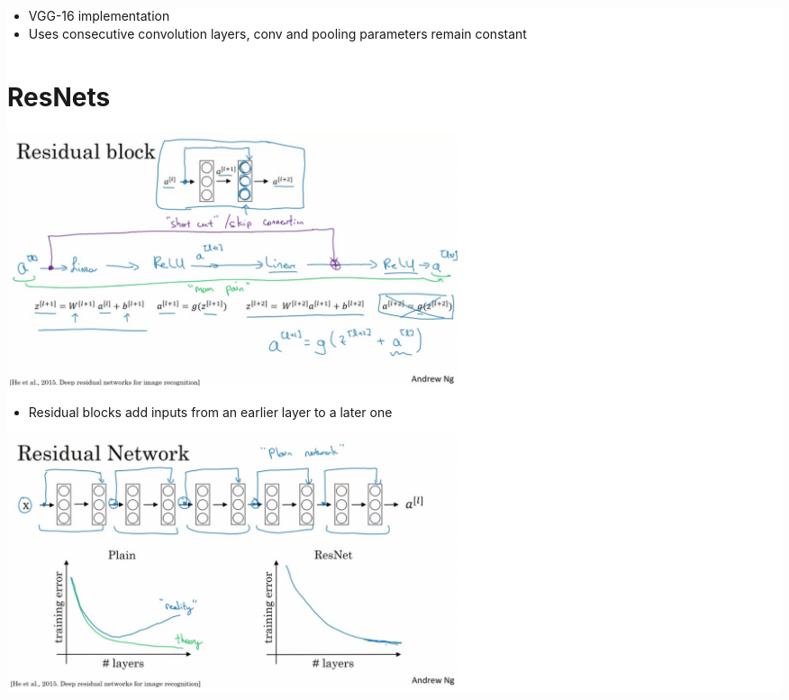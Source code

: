 * VGG-16 implementation
* Uses consecutive convolution layers, conv and pooling parameters remain constant

# ResNets

<img src="https://github.com/lmoham/deep-learning-specialization/blob/main/4.%20Convolutional%20Neural%20Networks/images/week2/1.3.0.jpg" width="500"/>

* Residual blocks add inputs from an earlier layer to a later one

<img src="https://github.com/lmoham/deep-learning-specialization/blob/main/4.%20Convolutional%20Neural%20Networks/images/week2/1.3.1.jpg" width="500"/>
